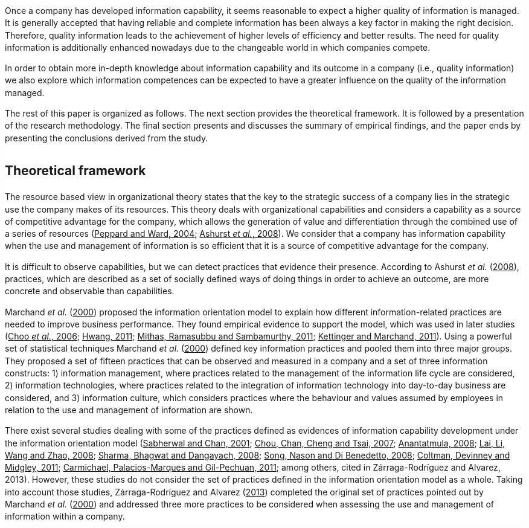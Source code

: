 Once a company has developed information capability, it seems reasonable to expect a higher quality of information is managed. It is generally accepted that having reliable and complete information has been always a key factor in making the right decision. Therefore, quality information leads to the achievement of higher levels of efficiency and better results. The need for quality information is additionally enhanced nowadays due to the changeable world in which companies compete.

In order to obtain more in-depth knowledge about information capability and its outcome in a company (i.e., quality information) we also explore which information competences can be expected to have a greater influence on the quality of the information managed.

The rest of this paper is organized as follows. The next section provides the theoretical framework. It is followed by a presentation of the research methodology. The final section presents and discusses the summary of empirical findings, and the paper ends by presenting the conclusions derived from the study.

## Theoretical framework

The resource based view in organizational theory states that the key to the strategic success of a company lies in the strategic use the company makes of its resources. This theory deals with organizational capabilities and considers a capability as a source of competitive advantage for the company, which allows the generation of value and differentiation through the combined use of a series of resources ([Peppard and Ward, 2004](#pep); [Ashurst _et al._, 2008](#ash)). We consider that a company has information capability when the use and management of information is so efficient that it is a source of competitive advantage for the company.

It is difficult to observe capabilities, but we can detect practices that evidence their presence. According to Ashurst _et al._ ([2008](#ash)), practices, which are described as a set of socially defined ways of doing things in order to achieve an outcome, are more concrete and observable than capabilities.

Marchand _et al._ ([2000](#mar)) proposed the information orientation model to explain how different information-related practices are needed to improve business performance. They found empirical evidence to support the model, which was used in later studies ([Choo _et al._, 2006](#cho); [Hwang, 2011](#hwa); [Mithas, Ramasubbu and Sambamurthy, 2011](#mit); [Kettinger and Marchand, 2011](#ket)). Using a powerful set of statistical techniques Marchand _et al._ ([2000](#mar)) defined key information practices and pooled them into three major groups. They proposed a set of fifteen practices that can be observed and measured in a company and a set of three information constructs: 1) information management, where practices related to the management of the information life cycle are considered, 2) information technologies, where practices related to the integration of information technology into day-to-day business are considered, and 3) information culture, which considers practices where the behaviour and values assumed by employees in relation to the use and management of information are shown.

There exist several studies dealing with some of the practices defined as evidences of information capability development under the information orientation model ([Sabherwal and Chan, 2001](#sab); [Chou, Chan, Cheng and Tsai, 2007](#chu); [Anantatmula, 2008](#ana); [Lai, Li, Wang and Zhao, 2008](#lai); [Sharma, Bhagwat and Dangayach, 2008](#sha); [Song, Nason and Di Benedetto, 2008](#son); [Coltman, Devinney and Midgley, 2011](#col); [Carmichael, Palacios-Marques and Gil-Pechuan, 2011](#car); among others, cited in Zárraga-Rodríguez and Alvarez, 2013). However, these studies do not consider the set of practices defined in the information orientation model as a whole. Taking into account those studies, Zárraga-Rodríguez and Alvarez ([2013](#zar)) completed the original set of practices pointed out by Marchand _et al._ ([2000](#mar)) and addressed three more practices to be considered when assessing the use and management of information within a company.
